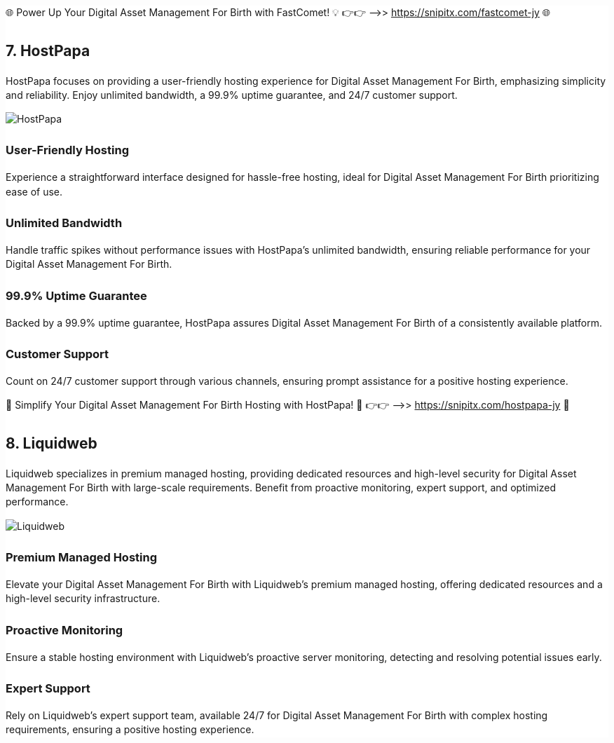 🌐 Power Up Your Digital Asset Management For Birth with FastComet! 💡
👉👉 -->> https://snipitx.com/fastcomet-jy 🌐

## 7. HostPapa

HostPapa focuses on providing a user-friendly hosting experience for Digital Asset Management For Birth, emphasizing simplicity and reliability. Enjoy unlimited bandwidth, a 99.9% uptime guarantee, and 24/7 customer support.

![HostPapa](https://i.imgur.com/ouDTkvl.jpeg "HostPapa Hosting")

### User-Friendly Hosting
Experience a straightforward interface designed for hassle-free hosting, ideal for Digital Asset Management For Birth prioritizing ease of use.

### Unlimited Bandwidth
Handle traffic spikes without performance issues with HostPapa’s unlimited bandwidth, ensuring reliable performance for your Digital Asset Management For Birth.

### 99.9% Uptime Guarantee
Backed by a 99.9% uptime guarantee, HostPapa assures Digital Asset Management For Birth of a consistently available platform.

### Customer Support
Count on 24/7 customer support through various channels, ensuring prompt assistance for a positive hosting experience.

🌈 Simplify Your Digital Asset Management For Birth Hosting with HostPapa! 🚀
👉👉 -->> https://snipitx.com/hostpapa-jy 🚀

## 8. Liquidweb

Liquidweb specializes in premium managed hosting, providing dedicated resources and high-level security for Digital Asset Management For Birth with large-scale requirements. Benefit from proactive monitoring, expert support, and optimized performance.

![Liquidweb](https://i.imgur.com/4IvT9SC.jpeg "Liquidweb Hosting")

### Premium Managed Hosting
Elevate your Digital Asset Management For Birth with Liquidweb’s premium managed hosting, offering dedicated resources and a high-level security infrastructure.

### Proactive Monitoring
Ensure a stable hosting environment with Liquidweb’s proactive server monitoring, detecting and resolving potential issues early.

### Expert Support
Rely on Liquidweb’s expert support team, available 24/7 for Digital Asset Management For Birth with complex hosting requirements, ensuring a positive hosting experience.
